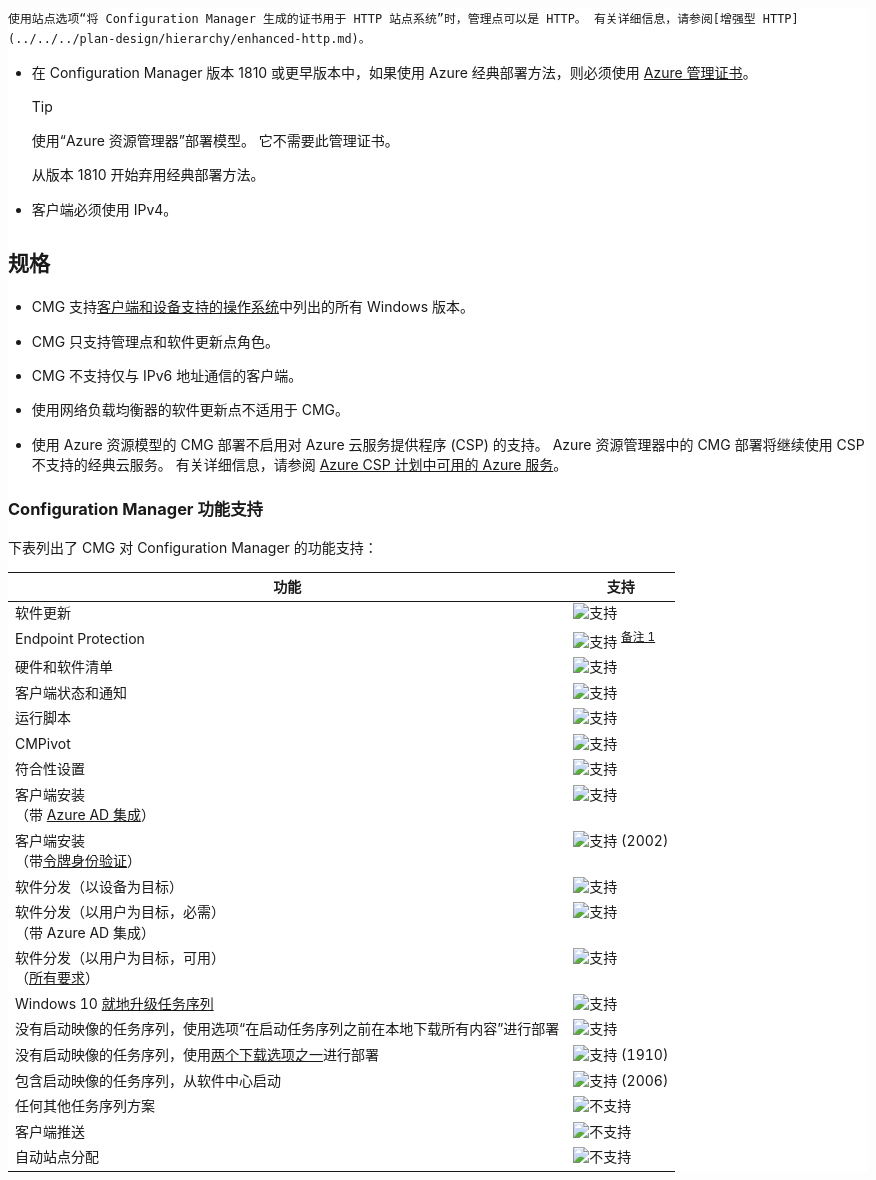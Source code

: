     使用站点选项“将 Configuration Manager 生成的证书用于 HTTP 站点系统”时，管理点可以是 HTTP。 有关详细信息，请参阅[增强型 HTTP](../../../plan-design/hierarchy/enhanced-http.md)。

- 在 Configuration Manager 版本 1810 或更早版本中，如果使用 Azure 经典部署方法，则必须使用 [Azure 管理证书](certificates-for-cloud-management-gateway.md#bkmk_azuremgmt)。  

    > [!TIP]  
    > 使用“Azure 资源管理器”部署模型。 它不需要此管理证书。
    >
    > 从版本 1810 开始弃用经典部署方法。  

- 客户端必须使用 IPv4。  

## <a name="specifications"></a>规格

- CMG 支持[客户端和设备支持的操作系统](../../../plan-design/configs/supported-operating-systems-for-clients-and-devices.md)中列出的所有 Windows 版本。  

- CMG 只支持管理点和软件更新点角色。  

- CMG 不支持仅与 IPv6 地址通信的客户端。  

- 使用网络负载均衡器的软件更新点不适用于 CMG。   

- 使用 Azure 资源模型的 CMG 部署不启用对 Azure 云服务提供程序 (CSP) 的支持。 Azure 资源管理器中的 CMG 部署将继续使用 CSP 不支持的经典云服务。 有关详细信息，请参阅 [Azure CSP 计划中可用的 Azure 服务](https://docs.microsoft.com/partner-center/azure-plan-available)。

### <a name="support-for-configuration-manager-features"></a>Configuration Manager 功能支持

下表列出了 CMG 对 Configuration Manager 的功能支持：

|功能  |支持  |
|---------|---------|
| 软件更新     | ![支持](media/green_check.png) |
| Endpoint Protection     | ![支持](media/green_check.png) <sup>[备注&nbsp;1](#bkmk_note1)</sup> |
| 硬件和软件清单     | ![支持](media/green_check.png) |
| 客户端状态和通知     | ![支持](media/green_check.png) |
| 运行脚本     | ![支持](media/green_check.png) |
| CMPivot     | ![支持](media/green_check.png) |
| 符合性设置     | ![支持](media/green_check.png) |
| 客户端安装<br>（带 [Azure AD 集成](../../deploy/deploy-clients-cmg-azure.md)） | ![支持](media/green_check.png) |
| 客户端安装<br>（带[令牌身份验证](../../deploy/deploy-clients-cmg-token.md)） | ![支持](media/green_check.png) (2002) |
| 软件分发（以设备为目标）     | ![支持](media/green_check.png) |
| 软件分发（以用户为目标，必需）<br>（带 Azure AD 集成）     | ![支持](media/green_check.png) |
| 软件分发（以用户为目标，可用）<br>（[所有要求](../../../../apps/deploy-use/deploy-applications.md#deploy-user-available-applications)） | ![支持](media/green_check.png) |
| Windows 10 [就地升级任务序列](../../../../osd/deploy-use/create-a-task-sequence-to-upgrade-an-operating-system.md) | ![支持](media/green_check.png) |
| 没有启动映像的任务序列，使用选项“在启动任务序列之前在本地下载所有内容”进行部署 | ![支持](media/green_check.png) |
| 没有启动映像的任务序列，使用[两个下载选项之一](../../../../osd/deploy-use/deploy-a-task-sequence.md#deploy-windows-10-in-place-upgrade-via-cmg)进行部署 | ![支持](media/green_check.png) (1910) |
| 包含启动映像的任务序列，从软件中心启动 | ![支持](media/green_check.png) (2006) |
| 任何其他任务序列方案     | ![不支持](media/Red_X.png) |
| 客户端推送     | ![不支持](media/Red_X.png) |
| 自动站点分配     | ![不支持](media/Red_X.png) |
